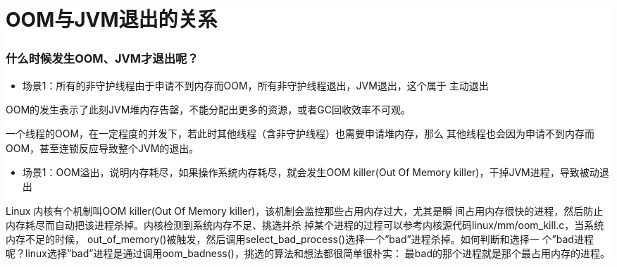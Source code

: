 # OOM与JVM退出的关系
### 什么时候发生OOM、JVM才退出呢？
- 场景1：所有的非守护线程由于申请不到内存而OOM，所有非守护线程退出，JVM退出，这个属于
主动退出

OOM的发生表示了此刻JVM堆内存告罄，不能分配出更多的资源，或者GC回收效率不可观。

一个线程的OOM，在一定程度的并发下，若此时其他线程（含非守护线程）也需要申请堆内存，那么
其他线程也会因为申请不到内存而OOM，甚至连锁反应导致整个JVM的退出。
- 场景1：OOM溢出，说明内存耗尽，如果操作系统内存耗尽，就会发生OOM killer(Out Of
Memory killer)，干掉JVM进程，导致被动退出

Linux 内核有个机制叫OOM killer(Out Of Memory killer)，该机制会监控那些占用内存过大，尤其是瞬
间占用内存很快的进程，然后防止内存耗尽而自动把该进程杀掉。内核检测到系统内存不足、挑选并杀
掉某个进程的过程可以参考内核源代码linux/mm/oom_kill.c，当系统内存不足的时候，
out_of_memory()被触发，然后调用select_bad_process()选择一个”bad”进程杀掉。如何判断和选择一
个”bad进程呢？linux选择”bad”进程是通过调用oom_badness()，挑选的算法和想法都很简单很朴实：
最bad的那个进程就是那个最占用内存的进程。
